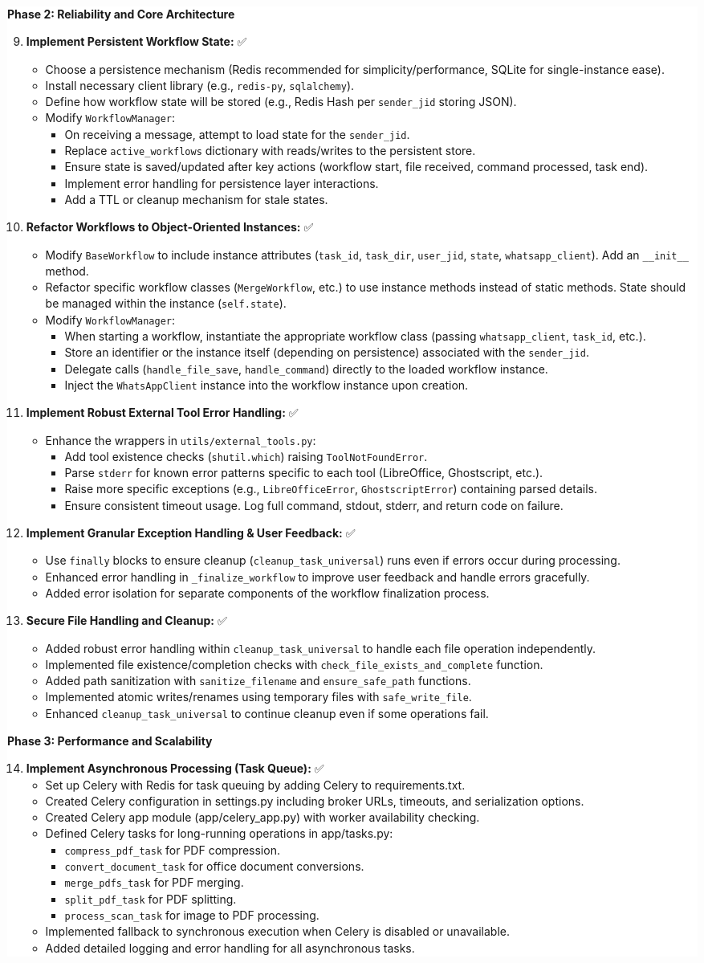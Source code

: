 **Phase 2: Reliability and Core Architecture**

9.  **Implement Persistent Workflow State:** ✅
    *   Choose a persistence mechanism (Redis recommended for simplicity/performance, SQLite for single-instance ease).
    *   Install necessary client library (e.g., `redis-py`, `sqlalchemy`).
    *   Define how workflow state will be stored (e.g., Redis Hash per `sender_jid` storing JSON).
    *   Modify `WorkflowManager`:
        *   On receiving a message, attempt to load state for the `sender_jid`.
        *   Replace `active_workflows` dictionary with reads/writes to the persistent store.
        *   Ensure state is saved/updated after key actions (workflow start, file received, command processed, task end).
        *   Implement error handling for persistence layer interactions.
        *   Add a TTL or cleanup mechanism for stale states.

10. **Refactor Workflows to Object-Oriented Instances:** ✅
    *   Modify `BaseWorkflow` to include instance attributes (`task_id`, `task_dir`, `user_jid`, `state`, `whatsapp_client`). Add an `__init__` method.
    *   Refactor specific workflow classes (`MergeWorkflow`, etc.) to use instance methods instead of static methods. State should be managed within the instance (`self.state`).
    *   Modify `WorkflowManager`:
        *   When starting a workflow, instantiate the appropriate workflow class (passing `whatsapp_client`, `task_id`, etc.).
        *   Store an identifier or the instance itself (depending on persistence) associated with the `sender_jid`.
        *   Delegate calls (`handle_file_save`, `handle_command`) directly to the loaded workflow instance.
        *   Inject the `WhatsAppClient` instance into the workflow instance upon creation.

11. **Implement Robust External Tool Error Handling:** ✅
    *   Enhance the wrappers in `utils/external_tools.py`:
        *   Add tool existence checks (`shutil.which`) raising `ToolNotFoundError`.
        *   Parse `stderr` for known error patterns specific to each tool (LibreOffice, Ghostscript, etc.).
        *   Raise more specific exceptions (e.g., `LibreOfficeError`, `GhostscriptError`) containing parsed details.
        *   Ensure consistent timeout usage. Log full command, stdout, stderr, and return code on failure.

12. **Implement Granular Exception Handling & User Feedback:** ✅
    *   Use `finally` blocks to ensure cleanup (`cleanup_task_universal`) runs even if errors occur during processing.
    *   Enhanced error handling in `_finalize_workflow` to improve user feedback and handle errors gracefully.
    *   Added error isolation for separate components of the workflow finalization process.

13. **Secure File Handling and Cleanup:** ✅
    *   Added robust error handling within `cleanup_task_universal` to handle each file operation independently.
    *   Implemented file existence/completion checks with `check_file_exists_and_complete` function.
    *   Added path sanitization with `sanitize_filename` and `ensure_safe_path` functions.
    *   Implemented atomic writes/renames using temporary files with `safe_write_file`.
    *   Enhanced `cleanup_task_universal` to continue cleanup even if some operations fail.

**Phase 3: Performance and Scalability**

14. **Implement Asynchronous Processing (Task Queue):** ✅
    *   Set up Celery with Redis for task queuing by adding Celery to requirements.txt.
    *   Created Celery configuration in settings.py including broker URLs, timeouts, and serialization options.
    *   Created Celery app module (app/celery_app.py) with worker availability checking.
    *   Defined Celery tasks for long-running operations in app/tasks.py:
        *   `compress_pdf_task` for PDF compression.
        *   `convert_document_task` for office document conversions.
        *   `merge_pdfs_task` for PDF merging.
        *   `split_pdf_task` for PDF splitting.
        *   `process_scan_task` for image to PDF processing.
    *   Implemented fallback to synchronous execution when Celery is disabled or unavailable.
    *   Added detailed logging and error handling for all asynchronous tasks.
